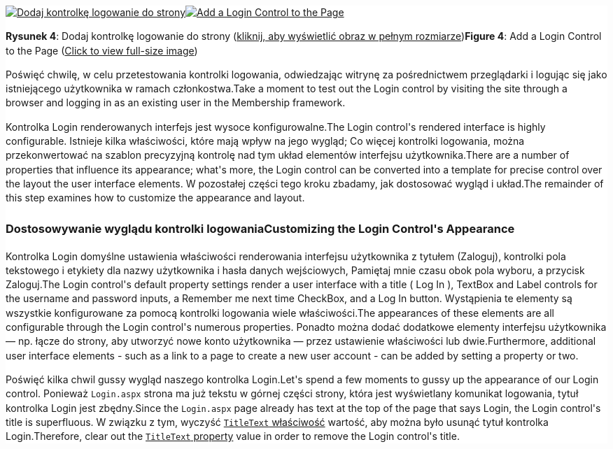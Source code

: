 
<span data-ttu-id="d598c-197">[![Dodaj kontrolkę logowanie do strony](validating-user-credentials-against-the-membership-user-store-vb/_static/image11.png)](validating-user-credentials-against-the-membership-user-store-vb/_static/image10.png)</span><span class="sxs-lookup"><span data-stu-id="d598c-197">[![Add a Login Control to the Page](validating-user-credentials-against-the-membership-user-store-vb/_static/image11.png)](validating-user-credentials-against-the-membership-user-store-vb/_static/image10.png)</span></span>

<span data-ttu-id="d598c-198">**Rysunek 4**: Dodaj kontrolkę logowanie do strony ([kliknij, aby wyświetlić obraz w pełnym rozmiarze](validating-user-credentials-against-the-membership-user-store-vb/_static/image12.png))</span><span class="sxs-lookup"><span data-stu-id="d598c-198">**Figure 4**: Add a Login Control to the Page  ([Click to view full-size image](validating-user-credentials-against-the-membership-user-store-vb/_static/image12.png))</span></span>


<span data-ttu-id="d598c-199">Poświęć chwilę, w celu przetestowania kontrolki logowania, odwiedzając witrynę za pośrednictwem przeglądarki i logując się jako istniejącego użytkownika w ramach członkostwa.</span><span class="sxs-lookup"><span data-stu-id="d598c-199">Take a moment to test out the Login control by visiting the site through a browser and logging in as an existing user in the Membership framework.</span></span>

<span data-ttu-id="d598c-200">Kontrolka Login renderowanych interfejs jest wysoce konfigurowalne.</span><span class="sxs-lookup"><span data-stu-id="d598c-200">The Login control's rendered interface is highly configurable.</span></span> <span data-ttu-id="d598c-201">Istnieje kilka właściwości, które mają wpływ na jego wygląd; Co więcej kontrolki logowania, można przekonwertować na szablon precyzyjną kontrolę nad tym układ elementów interfejsu użytkownika.</span><span class="sxs-lookup"><span data-stu-id="d598c-201">There are a number of properties that influence its appearance; what's more, the Login control can be converted into a template for precise control over the layout the user interface elements.</span></span> <span data-ttu-id="d598c-202">W pozostałej części tego kroku zbadamy, jak dostosować wygląd i układ.</span><span class="sxs-lookup"><span data-stu-id="d598c-202">The remainder of this step examines how to customize the appearance and layout.</span></span>

### <a name="customizing-the-login-controls-appearance"></a><span data-ttu-id="d598c-203">Dostosowywanie wyglądu kontrolki logowania</span><span class="sxs-lookup"><span data-stu-id="d598c-203">Customizing the Login Control's Appearance</span></span>

<span data-ttu-id="d598c-204">Kontrolka Login domyślne ustawienia właściwości renderowania interfejsu użytkownika z tytułem (Zaloguj), kontrolki pola tekstowego i etykiety dla nazwy użytkownika i hasła danych wejściowych, Pamiętaj mnie czasu obok pola wyboru, a przycisk Zaloguj.</span><span class="sxs-lookup"><span data-stu-id="d598c-204">The Login control's default property settings render a user interface with a title ( Log In ), TextBox and Label controls for the username and password inputs, a Remember me next time CheckBox, and a Log In button.</span></span> <span data-ttu-id="d598c-205">Wystąpienia te elementy są wszystkie konfigurowane za pomocą kontrolki logowania wiele właściwości.</span><span class="sxs-lookup"><span data-stu-id="d598c-205">The appearances of these elements are all configurable through the Login control's numerous properties.</span></span> <span data-ttu-id="d598c-206">Ponadto można dodać dodatkowe elementy interfejsu użytkownika — np. łącze do strony, aby utworzyć nowe konto użytkownika — przez ustawienie właściwości lub dwie.</span><span class="sxs-lookup"><span data-stu-id="d598c-206">Furthermore, additional user interface elements - such as a link to a page to create a new user account - can be added by setting a property or two.</span></span>

<span data-ttu-id="d598c-207">Poświęć kilka chwil gussy wygląd naszego kontrolka Login.</span><span class="sxs-lookup"><span data-stu-id="d598c-207">Let's spend a few moments to gussy up the appearance of our Login control.</span></span> <span data-ttu-id="d598c-208">Ponieważ `Login.aspx` strona ma już tekstu w górnej części strony, która jest wyświetlany komunikat logowania, tytuł kontrolka Login jest zbędny.</span><span class="sxs-lookup"><span data-stu-id="d598c-208">Since the `Login.aspx` page already has text at the top of the page that says Login, the Login control's title is superfluous.</span></span> <span data-ttu-id="d598c-209">W związku z tym, wyczyść [ `TitleText` właściwość](https://msdn.microsoft.com/library/system.web.ui.webcontrols.login.titletext.aspx) wartość, aby można było usunąć tytuł kontrolka Login.</span><span class="sxs-lookup"><span data-stu-id="d598c-209">Therefore, clear out the [`TitleText` property](https://msdn.microsoft.com/library/system.web.ui.webcontrols.login.titletext.aspx) value in order to remove the Login control's title.</span></span>
